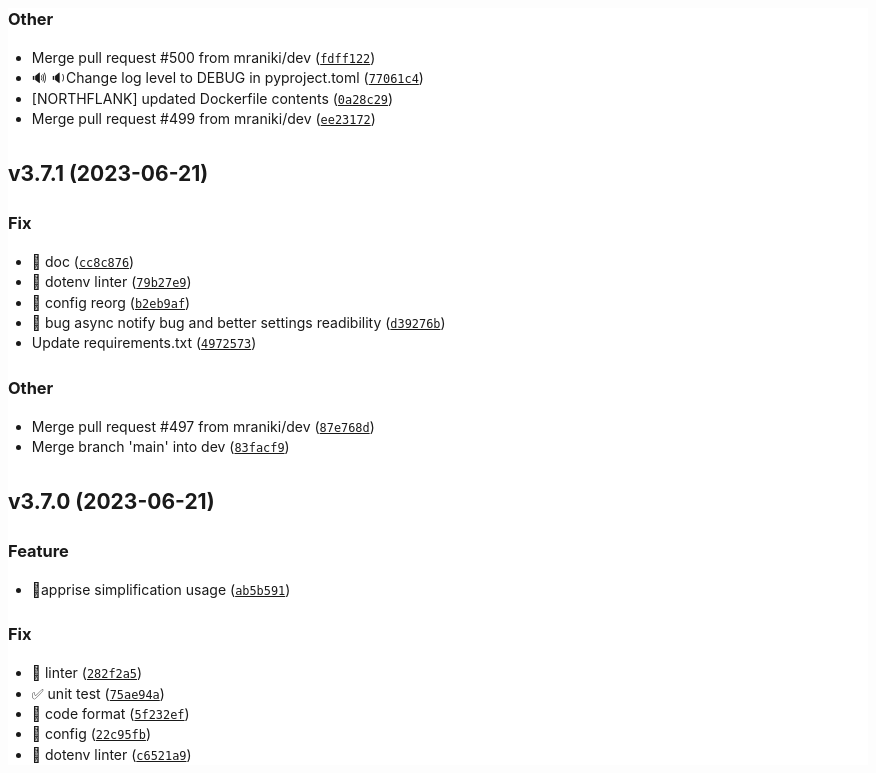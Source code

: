 ### Other

* Merge pull request #500 from mraniki/dev ([`fdff122`](https://github.com/mraniki/tt/commit/fdff12201dde3a4814295b7354e2758520141c0f))
* :loud_sound: 🔉Change log level to DEBUG in pyproject.toml ([`77061c4`](https://github.com/mraniki/tt/commit/77061c4970ea91ffb0f77bb454c1798664edd318))
* [NORTHFLANK] updated Dockerfile contents ([`0a28c29`](https://github.com/mraniki/tt/commit/0a28c29d1ab1f4645eb3fc20641752569e25ff18))
* Merge pull request #499 from mraniki/dev ([`ee23172`](https://github.com/mraniki/tt/commit/ee2317213cb8e2e7f1853405e9f88e8154671477))

## v3.7.1 (2023-06-21)

### Fix

* 💬 doc ([`cc8c876`](https://github.com/mraniki/tt/commit/cc8c876e840b339874ad3a118487d887fea68d33))
* 🚨 dotenv linter ([`79b27e9`](https://github.com/mraniki/tt/commit/79b27e9710932da15fbd5a1243841bd32a3f6408))
* 🔧 config reorg ([`b2eb9af`](https://github.com/mraniki/tt/commit/b2eb9afab73a51e89b9b92d84095ef31261aec49))
* 🐛 bug async notify bug and better settings readibility ([`d39276b`](https://github.com/mraniki/tt/commit/d39276b18eec3d4ba3a472802cf00db33d0a794d))
* Update requirements.txt ([`4972573`](https://github.com/mraniki/tt/commit/49725736a733559d9f1818c9d5ecb1ae9af5ca4f))

### Other

* Merge pull request #497 from mraniki/dev ([`87e768d`](https://github.com/mraniki/tt/commit/87e768de085779b1ff7f04ebbec06cdf01f92a20))
* Merge branch 'main' into dev ([`83facf9`](https://github.com/mraniki/tt/commit/83facf9457be6b49cdb8ced01c1f79c280c8320d))

## v3.7.0 (2023-06-21)

### Feature

* 🥚apprise simplification usage ([`ab5b591`](https://github.com/mraniki/tt/commit/ab5b5918f9133c11eb97a9719f40649cf80fcd3d))

### Fix

* 🚨 linter ([`282f2a5`](https://github.com/mraniki/tt/commit/282f2a5fcfd058dbb623e3ac804a7ddfc076d482))
* ✅ unit test ([`75ae94a`](https://github.com/mraniki/tt/commit/75ae94ad04c9ca4ec5505dab2964859fe92b6c1f))
* 🎨 code format ([`5f232ef`](https://github.com/mraniki/tt/commit/5f232ef3d04a02de088327d472c03e3c211b5e26))
* 🔧 config ([`22c95fb`](https://github.com/mraniki/tt/commit/22c95fb517f33bcb6c2df141fb140c9a38bfb8b3))
* 🚨 dotenv linter ([`c6521a9`](https://github.com/mraniki/tt/commit/c6521a9b3e41130bab1acceaf174ea7bed25af4e))
